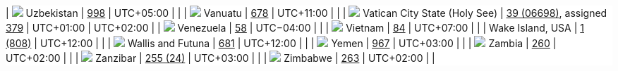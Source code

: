|  ![](//upload.wikimedia.org/wikipedia/commons/thumb/8/84/Flag_of_Uzbekistan.svg/23px-Flag_of_Uzbekistan.svg.png) Uzbekistan | [998](https://en.wikipedia.org/wiki/%2B998 "+998") | UTC+05:00 |  |
|  ![](//upload.wikimedia.org/wikipedia/commons/thumb/b/bc/Flag_of_Vanuatu.svg/23px-Flag_of_Vanuatu.svg.png) Vanuatu | [678](https://en.wikipedia.org/wiki/%2B678 "+678") | UTC+11:00 |  |
|  ![](//upload.wikimedia.org/wikipedia/commons/thumb/0/00/Flag_of_the_Vatican_City.svg/16px-Flag_of_the_Vatican_City.svg.png) Vatican City State (Holy See) | [39 (06698)](https://en.wikipedia.org/wiki/Telephone_numbers_in_Vatican_City "Telephone numbers in Vatican City"),
assigned [379](https://en.wikipedia.org/wiki/%2B379 "+379") | UTC+01:00 | UTC+02:00 |
|  ![](//upload.wikimedia.org/wikipedia/commons/thumb/0/06/Flag_of_Venezuela.svg/23px-Flag_of_Venezuela.svg.png) Venezuela | [58](https://en.wikipedia.org/wiki/%2B58 "+58") | UTC−04:00 |  |
|  ![](//upload.wikimedia.org/wikipedia/commons/thumb/2/21/Flag_of_Vietnam.svg/23px-Flag_of_Vietnam.svg.png) Vietnam | [84](https://en.wikipedia.org/wiki/%2B84 "+84") | UTC+07:00 |  |
| Wake Island, USA | [1 (808)](https://en.wikipedia.org/wiki/Area_code_808 "Area code 808") | UTC+12:00 |  |
|  ![](//upload.wikimedia.org/wikipedia/en/thumb/c/c3/Flag_of_France.svg/23px-Flag_of_France.svg.png) Wallis and Futuna | [681](https://en.wikipedia.org/wiki/%2B681 "+681") | UTC+12:00 |  |
|  ![](//upload.wikimedia.org/wikipedia/commons/thumb/8/89/Flag_of_Yemen.svg/23px-Flag_of_Yemen.svg.png) Yemen | [967](https://en.wikipedia.org/wiki/%2B967 "+967") | UTC+03:00 |  |
|  ![](//upload.wikimedia.org/wikipedia/commons/thumb/0/06/Flag_of_Zambia.svg/23px-Flag_of_Zambia.svg.png) Zambia | [260](https://en.wikipedia.org/wiki/%2B260 "+260") | UTC+02:00 |  |
|  ![](//upload.wikimedia.org/wikipedia/commons/thumb/d/d4/Flag_of_Zanzibar.svg/23px-Flag_of_Zanzibar.svg.png) Zanzibar | [255 (24)](https://en.wikipedia.org/wiki/%2B255 "+255") | UTC+03:00 |  |
|  ![](//upload.wikimedia.org/wikipedia/commons/thumb/6/6a/Flag_of_Zimbabwe.svg/23px-Flag_of_Zimbabwe.svg.png) Zimbabwe | [263](https://en.wikipedia.org/wiki/%2B263 "+263") | UTC+02:00 |  |
